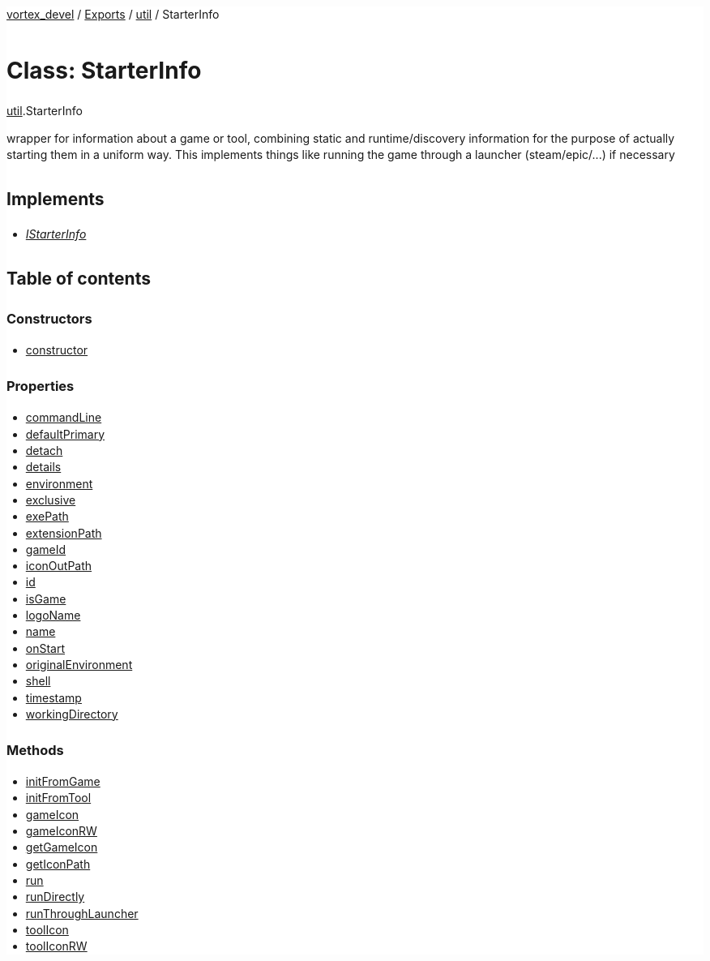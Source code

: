 [vortex_devel](../README.md) / [Exports](../modules.md) / [util](../modules/util.md) / StarterInfo

# Class: StarterInfo

[util](../modules/util.md).StarterInfo

wrapper for information about a game or tool, combining static and runtime/discovery information
for the purpose of actually starting them in a uniform way.
This implements things like running the game through a launcher (steam/epic/...) if necessary

## Implements

* [*IStarterInfo*](../interfaces/types.istarterinfo.md)

## Table of contents

### Constructors

- [constructor](util.starterinfo.md#constructor)

### Properties

- [commandLine](util.starterinfo.md#commandline)
- [defaultPrimary](util.starterinfo.md#defaultprimary)
- [detach](util.starterinfo.md#detach)
- [details](util.starterinfo.md#details)
- [environment](util.starterinfo.md#environment)
- [exclusive](util.starterinfo.md#exclusive)
- [exePath](util.starterinfo.md#exepath)
- [extensionPath](util.starterinfo.md#extensionpath)
- [gameId](util.starterinfo.md#gameid)
- [iconOutPath](util.starterinfo.md#iconoutpath)
- [id](util.starterinfo.md#id)
- [isGame](util.starterinfo.md#isgame)
- [logoName](util.starterinfo.md#logoname)
- [name](util.starterinfo.md#name)
- [onStart](util.starterinfo.md#onstart)
- [originalEnvironment](util.starterinfo.md#originalenvironment)
- [shell](util.starterinfo.md#shell)
- [timestamp](util.starterinfo.md#timestamp)
- [workingDirectory](util.starterinfo.md#workingdirectory)

### Methods

- [initFromGame](util.starterinfo.md#initfromgame)
- [initFromTool](util.starterinfo.md#initfromtool)
- [gameIcon](util.starterinfo.md#gameicon)
- [gameIconRW](util.starterinfo.md#gameiconrw)
- [getGameIcon](util.starterinfo.md#getgameicon)
- [getIconPath](util.starterinfo.md#geticonpath)
- [run](util.starterinfo.md#run)
- [runDirectly](util.starterinfo.md#rundirectly)
- [runThroughLauncher](util.starterinfo.md#runthroughlauncher)
- [toolIcon](util.starterinfo.md#toolicon)
- [toolIconRW](util.starterinfo.md#tooliconrw)
